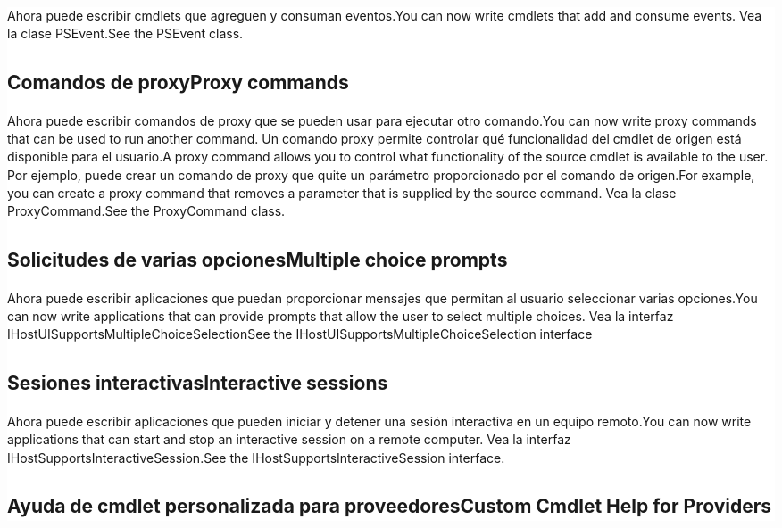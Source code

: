 <span data-ttu-id="06dbc-147">Ahora puede escribir cmdlets que agreguen y consuman eventos.</span><span class="sxs-lookup"><span data-stu-id="06dbc-147">You can now write cmdlets that add and consume events.</span></span> <span data-ttu-id="06dbc-148">Vea la clase PSEvent.</span><span class="sxs-lookup"><span data-stu-id="06dbc-148">See the PSEvent class.</span></span>

## <a name="proxy-commands"></a><span data-ttu-id="06dbc-149">Comandos de proxy</span><span class="sxs-lookup"><span data-stu-id="06dbc-149">Proxy commands</span></span>

<span data-ttu-id="06dbc-150">Ahora puede escribir comandos de proxy que se pueden usar para ejecutar otro comando.</span><span class="sxs-lookup"><span data-stu-id="06dbc-150">You can now write proxy commands that can be used to run another command.</span></span> <span data-ttu-id="06dbc-151">Un comando proxy permite controlar qué funcionalidad del cmdlet de origen está disponible para el usuario.</span><span class="sxs-lookup"><span data-stu-id="06dbc-151">A proxy command allows you to control what functionality of the source cmdlet is available to the user.</span></span> <span data-ttu-id="06dbc-152">Por ejemplo, puede crear un comando de proxy que quite un parámetro proporcionado por el comando de origen.</span><span class="sxs-lookup"><span data-stu-id="06dbc-152">For example, you can create a proxy command that removes a parameter that is supplied by the source command.</span></span> <span data-ttu-id="06dbc-153">Vea la clase ProxyCommand.</span><span class="sxs-lookup"><span data-stu-id="06dbc-153">See the ProxyCommand class.</span></span>

## <a name="multiple-choice-prompts"></a><span data-ttu-id="06dbc-154">Solicitudes de varias opciones</span><span class="sxs-lookup"><span data-stu-id="06dbc-154">Multiple choice prompts</span></span>

<span data-ttu-id="06dbc-155">Ahora puede escribir aplicaciones que puedan proporcionar mensajes que permitan al usuario seleccionar varias opciones.</span><span class="sxs-lookup"><span data-stu-id="06dbc-155">You can now write applications that can provide prompts that allow the user to select multiple choices.</span></span> <span data-ttu-id="06dbc-156">Vea la interfaz IHostUISupportsMultipleChoiceSelection</span><span class="sxs-lookup"><span data-stu-id="06dbc-156">See the IHostUISupportsMultipleChoiceSelection interface</span></span>

## <a name="interactive-sessions"></a><span data-ttu-id="06dbc-157">Sesiones interactivas</span><span class="sxs-lookup"><span data-stu-id="06dbc-157">Interactive sessions</span></span>

<span data-ttu-id="06dbc-158">Ahora puede escribir aplicaciones que pueden iniciar y detener una sesión interactiva en un equipo remoto.</span><span class="sxs-lookup"><span data-stu-id="06dbc-158">You can now write applications that can start and stop an interactive session on a remote computer.</span></span>
<span data-ttu-id="06dbc-159">Vea la interfaz IHostSupportsInteractiveSession.</span><span class="sxs-lookup"><span data-stu-id="06dbc-159">See the IHostSupportsInteractiveSession interface.</span></span>

## <a name="custom-cmdlet-help-for-providers"></a><span data-ttu-id="06dbc-160">Ayuda de cmdlet personalizada para proveedores</span><span class="sxs-lookup"><span data-stu-id="06dbc-160">Custom Cmdlet Help for Providers</span></span>
